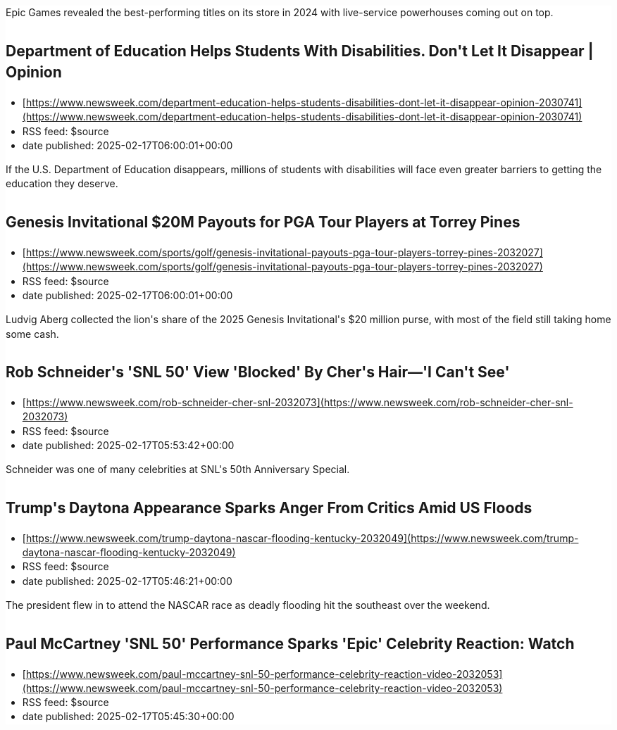 Epic Games revealed the best-performing titles on its store in 2024 with live-service powerhouses coming out on top.

## Department of Education Helps Students With Disabilities. Don't Let It Disappear | Opinion
 - [https://www.newsweek.com/department-education-helps-students-disabilities-dont-let-it-disappear-opinion-2030741](https://www.newsweek.com/department-education-helps-students-disabilities-dont-let-it-disappear-opinion-2030741)
 - RSS feed: $source
 - date published: 2025-02-17T06:00:01+00:00

If the U.S. Department of Education disappears, millions of students with disabilities will face even greater barriers to getting the education they deserve.

## Genesis Invitational $20M Payouts for PGA Tour Players at Torrey Pines
 - [https://www.newsweek.com/sports/golf/genesis-invitational-payouts-pga-tour-players-torrey-pines-2032027](https://www.newsweek.com/sports/golf/genesis-invitational-payouts-pga-tour-players-torrey-pines-2032027)
 - RSS feed: $source
 - date published: 2025-02-17T06:00:01+00:00

Ludvig Aberg collected the lion's share of the 2025 Genesis Invitational's $20 million purse, with most of the field still taking home some cash.

## Rob Schneider's 'SNL 50' View 'Blocked' By Cher's Hair—'I Can't See'
 - [https://www.newsweek.com/rob-schneider-cher-snl-2032073](https://www.newsweek.com/rob-schneider-cher-snl-2032073)
 - RSS feed: $source
 - date published: 2025-02-17T05:53:42+00:00

Schneider was one of many celebrities at SNL's 50th Anniversary Special.

## Trump's Daytona Appearance Sparks Anger From Critics Amid US Floods
 - [https://www.newsweek.com/trump-daytona-nascar-flooding-kentucky-2032049](https://www.newsweek.com/trump-daytona-nascar-flooding-kentucky-2032049)
 - RSS feed: $source
 - date published: 2025-02-17T05:46:21+00:00

The president flew in to attend the NASCAR race as deadly flooding hit the southeast over the weekend.

## Paul McCartney 'SNL 50' Performance Sparks 'Epic' Celebrity Reaction: Watch
 - [https://www.newsweek.com/paul-mccartney-snl-50-performance-celebrity-reaction-video-2032053](https://www.newsweek.com/paul-mccartney-snl-50-performance-celebrity-reaction-video-2032053)
 - RSS feed: $source
 - date published: 2025-02-17T05:45:30+00:00
